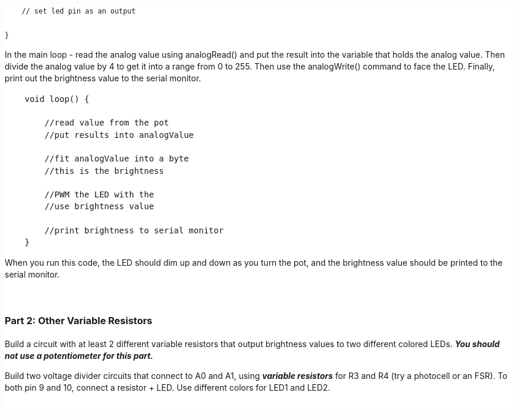 	    // set led pin as an output

	}
</pre>

In the main loop -
read the analog value using analogRead() and put the result into the variable that holds the analog value. Then divide the analog value by 4 to get it into a range from 0 to 255. Then use the analogWrite() command to face the LED. Finally, print out the brightness value to the serial monitor.

<pre>
	void loop() {

		//read value from the pot
		//put results into analogValue

		//fit analogValue into a byte
		//this is the brightness

		//PWM the LED with the
		//use brightness value

		//print brightness to serial monitor
	}
</pre>

When you run this code, the LED should dim up and down as you turn the pot, and the brightness value should be printed to the serial monitor.

<br>

### <span class="lab-sect">Part 2: Other Variable Resistors</span>

Build a circuit with at least 2 different variable resistors that output brightness values to two different colored LEDs. ***You should not use a potentiometer for this part.***

Build two voltage divider circuits that connect to A0 and A1, using ***variable resistors*** for R3 and R4 (try a photocell or an FSR). To both pin 9 and 10, connect a resistor + LED. Use different colors for LED1 and LED2.

<br>